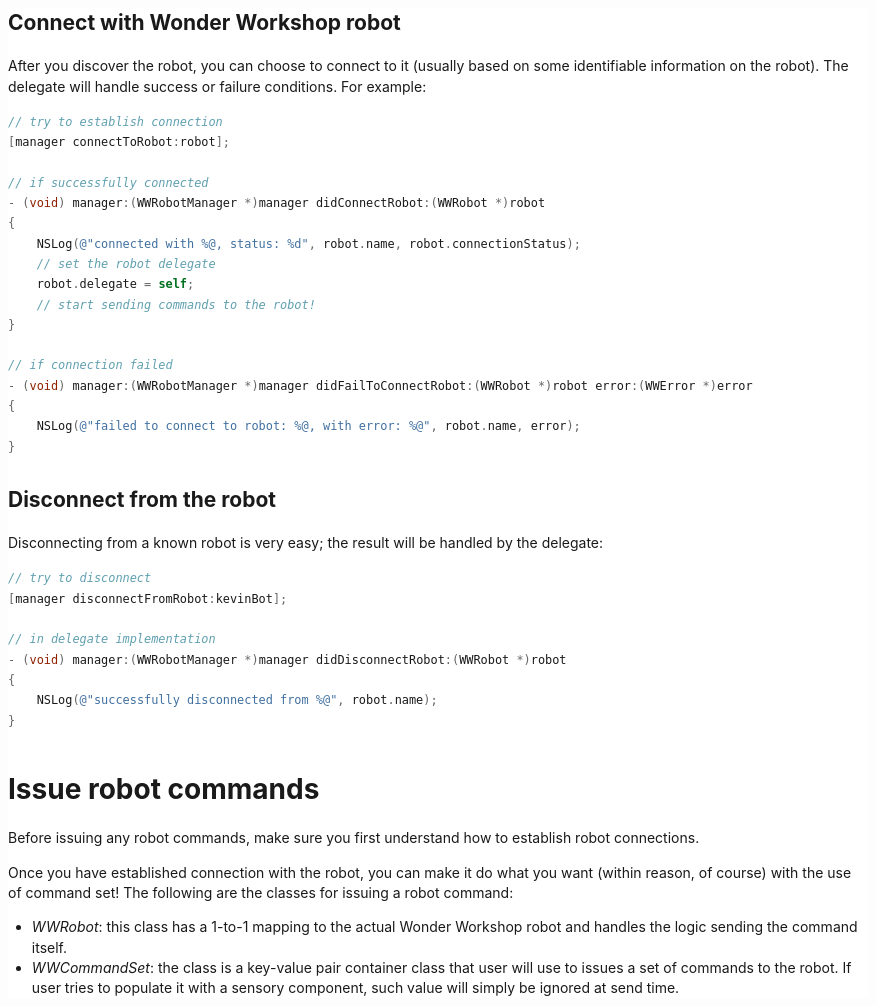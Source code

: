 
## Connect with Wonder Workshop robot

After you discover the robot, you can choose to connect to it (usually based on some identifiable information on the robot). The delegate will handle success or failure conditions. For example:

```objectivec
// try to establish connection
[manager connectToRobot:robot]; 

// if successfully connected
- (void) manager:(WWRobotManager *)manager didConnectRobot:(WWRobot *)robot
{
    NSLog(@"connected with %@, status: %d", robot.name, robot.connectionStatus);
    // set the robot delegate
    robot.delegate = self;
    // start sending commands to the robot!
}

// if connection failed
- (void) manager:(WWRobotManager *)manager didFailToConnectRobot:(WWRobot *)robot error:(WWError *)error
{
    NSLog(@"failed to connect to robot: %@, with error: %@", robot.name, error);
}
```

## Disconnect from the robot

Disconnecting from a known robot is very easy; the result will be handled by the delegate:

```objectivec
// try to disconnect
[manager disconnectFromRobot:kevinBot];

// in delegate implementation
- (void) manager:(WWRobotManager *)manager didDisconnectRobot:(WWRobot *)robot
{
    NSLog(@"successfully disconnected from %@", robot.name);
}
```

# Issue robot commands

Before issuing any robot commands, make sure you first understand how to <a data-ng-click="scrollTo('establishrobotconnection')">establish robot connections</a>.

Once you have established connection with the robot, you can make it do what you want (within reason, of course) with the use of command set! The following are the classes for issuing a robot command:

* _WWRobot_: this class has a 1-to-1 mapping to the actual Wonder Workshop robot and handles the logic sending the command itself.    
* _WWCommandSet_: the class is a key-value pair container class that user will use to issues a set of commands to the robot.  If user tries to populate it with a sensory component, such value will simply be ignored at send time. 
